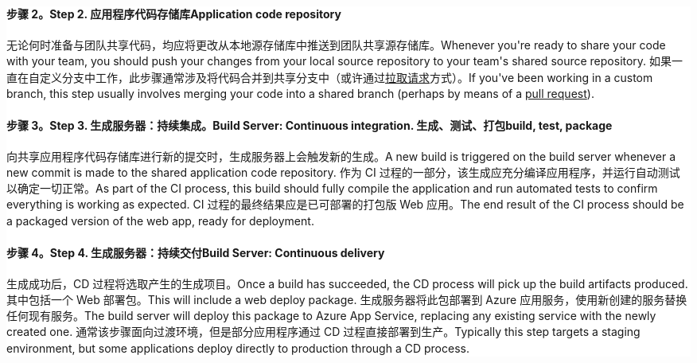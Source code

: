#### <a name="step-2-application-code-repository"></a><span data-ttu-id="81d3a-161">步骤 2。</span><span class="sxs-lookup"><span data-stu-id="81d3a-161">Step 2.</span></span> <span data-ttu-id="81d3a-162">应用程序代码存储库</span><span class="sxs-lookup"><span data-stu-id="81d3a-162">Application code repository</span></span>

<span data-ttu-id="81d3a-163">无论何时准备与团队共享代码，均应将更改从本地源存储库中推送到团队共享源存储库。</span><span class="sxs-lookup"><span data-stu-id="81d3a-163">Whenever you're ready to share your code with your team, you should push your changes from your local source repository to your team's shared source repository.</span></span> <span data-ttu-id="81d3a-164">如果一直在自定义分支中工作，此步骤通常涉及将代码合并到共享分支中（或许通过[拉取请求](https://docs.microsoft.com/azure/devops/git/pull-requests)方式）。</span><span class="sxs-lookup"><span data-stu-id="81d3a-164">If you've been working in a custom branch, this step usually involves merging your code into a shared branch (perhaps by means of a [pull request](https://docs.microsoft.com/azure/devops/git/pull-requests)).</span></span>

#### <a name="step-3-build-server-continuous-integration-build-test-package"></a><span data-ttu-id="81d3a-165">步骤 3。</span><span class="sxs-lookup"><span data-stu-id="81d3a-165">Step 3.</span></span> <span data-ttu-id="81d3a-166">生成服务器：持续集成。</span><span class="sxs-lookup"><span data-stu-id="81d3a-166">Build Server: Continuous integration.</span></span> <span data-ttu-id="81d3a-167">生成、测试、打包</span><span class="sxs-lookup"><span data-stu-id="81d3a-167">build, test, package</span></span>

<span data-ttu-id="81d3a-168">向共享应用程序代码存储库进行新的提交时，生成服务器上会触发新的生成。</span><span class="sxs-lookup"><span data-stu-id="81d3a-168">A new build is triggered on the build server whenever a new commit is made to the shared application code repository.</span></span> <span data-ttu-id="81d3a-169">作为 CI 过程的一部分，该生成应充分编译应用程序，并运行自动测试以确定一切正常。</span><span class="sxs-lookup"><span data-stu-id="81d3a-169">As part of the CI process, this build should fully compile the application and run automated tests to confirm everything is working as expected.</span></span> <span data-ttu-id="81d3a-170">CI 过程的最终结果应是已可部署的打包版 Web 应用。</span><span class="sxs-lookup"><span data-stu-id="81d3a-170">The end result of the CI process should be a packaged version of the web app, ready for deployment.</span></span>

#### <a name="step-4-build-server-continuous-delivery"></a><span data-ttu-id="81d3a-171">步骤 4。</span><span class="sxs-lookup"><span data-stu-id="81d3a-171">Step 4.</span></span> <span data-ttu-id="81d3a-172">生成服务器：持续交付</span><span class="sxs-lookup"><span data-stu-id="81d3a-172">Build Server: Continuous delivery</span></span>

<span data-ttu-id="81d3a-173">生成成功后，CD 过程将选取产生的生成项目。</span><span class="sxs-lookup"><span data-stu-id="81d3a-173">Once a build has succeeded, the CD process will pick up the build artifacts produced.</span></span> <span data-ttu-id="81d3a-174">其中包括一个 Web 部署包。</span><span class="sxs-lookup"><span data-stu-id="81d3a-174">This will include a web deploy package.</span></span> <span data-ttu-id="81d3a-175">生成服务器将此包部署到 Azure 应用服务，使用新创建的服务替换任何现有服务。</span><span class="sxs-lookup"><span data-stu-id="81d3a-175">The build server will deploy this package to Azure App Service, replacing any existing service with the newly created one.</span></span> <span data-ttu-id="81d3a-176">通常该步骤面向过渡环境，但是部分应用程序通过 CD 过程直接部署到生产。</span><span class="sxs-lookup"><span data-stu-id="81d3a-176">Typically this step targets a staging environment, but some applications deploy directly to production through a CD process.</span></span>
